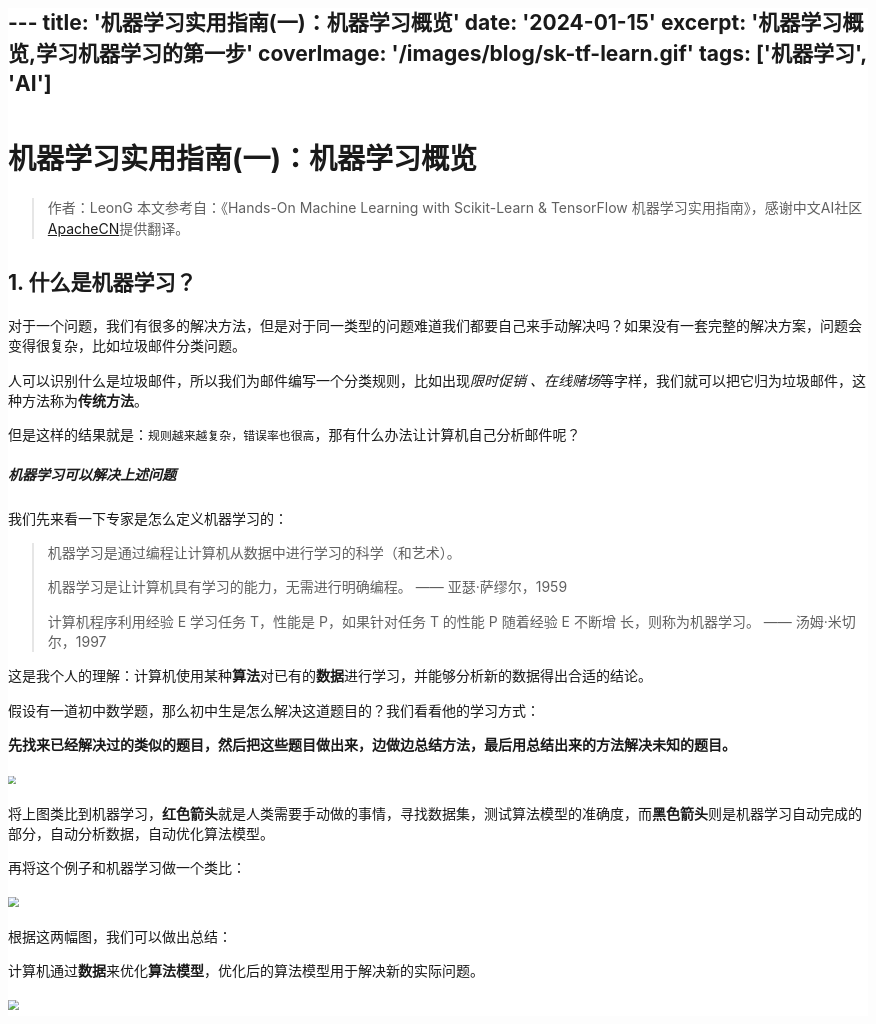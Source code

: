​---
title: '机器学习实用指南(一)：机器学习概览'
date: '2024-01-15'
excerpt: '机器学习概览,学习机器学习的第一步'
coverImage: '/images/blog/sk-tf-learn.gif'
tags: ['机器学习', 'AI']
---


# 机器学习实用指南(一)：机器学习概览
> 作者：LeonG 
> 本文参考自：《Hands-On Machine Learning with Scikit-Learn & TensorFlow 机器学习实用指南》，感谢中文AI社区[ApacheCN](http://www.apachecn.org/)提供翻译。




## 1. 什么是机器学习？

对于一个问题，我们有很多的解决方法，但是对于同一类型的问题难道我们都要自己来手动解决吗？如果没有一套完整的解决方案，问题会变得很复杂，比如垃圾邮件分类问题。

人可以识别什么是垃圾邮件，所以我们为邮件编写一个分类规则，比如出现*限时促销 、在线赌场*等字样，我们就可以把它归为垃圾邮件，这种方法称为**传统方法**。

但是这样的结果就是：`规则越来越复杂，错误率也很高`，那有什么办法让计算机自己分析邮件呢？

##### 机器学习可以解决上述问题

我们先来看一下专家是怎么定义机器学习的：

> 机器学习是通过编程让计算机从数据中进行学习的科学（和艺术）。
>
> 机器学习是让计算机具有学习的能力，无需进行明确编程。 —— 亚瑟·萨缪尔，1959
>
> 计算机程序利用经验 E 学习任务 T，性能是 P，如果针对任务 T 的性能 P 随着经验 E 不断增 长，则称为机器学习。 —— 汤姆·米切尔，1997

这是我个人的理解：计算机使用某种**算法**对已有的**数据**进行学习，并能够分析新的数据得出合适的结论。



假设有一道初中数学题，那么初中生是怎么解决这道题目的？我们看看他的学习方式：

**先找来已经解决过的类似的题目，然后把这些题目做出来，边做边总结方法，最后用总结出来的方法解决未知的题目。**

<img src="https://i-blog.csdnimg.cn/blog_migrate/341bb8da72c1de07da002841ca61cc7d.png" style="zoom: 50%;" />

将上图类比到机器学习，**红色箭头**就是人类需要手动做的事情，寻找数据集，测试算法模型的准确度，而**黑色箭头**则是机器学习自动完成的部分，自动分析数据，自动优化算法模型。

再将这个例子和机器学习做一个类比：

<img src="https://i-blog.csdnimg.cn/blog_migrate/1486ef519d729b884bc29eceaa75501c.png" style="zoom: 67%;" />

根据这两幅图，我们可以做出总结：

​							计算机通过**数据**来优化**算法模型**，优化后的算法模型用于解决新的实际问题。

<img src="https://i-blog.csdnimg.cn/blog_migrate/99bb6d6da53f85487cf087eb5c13c033.png" style="zoom: 67%;" />
